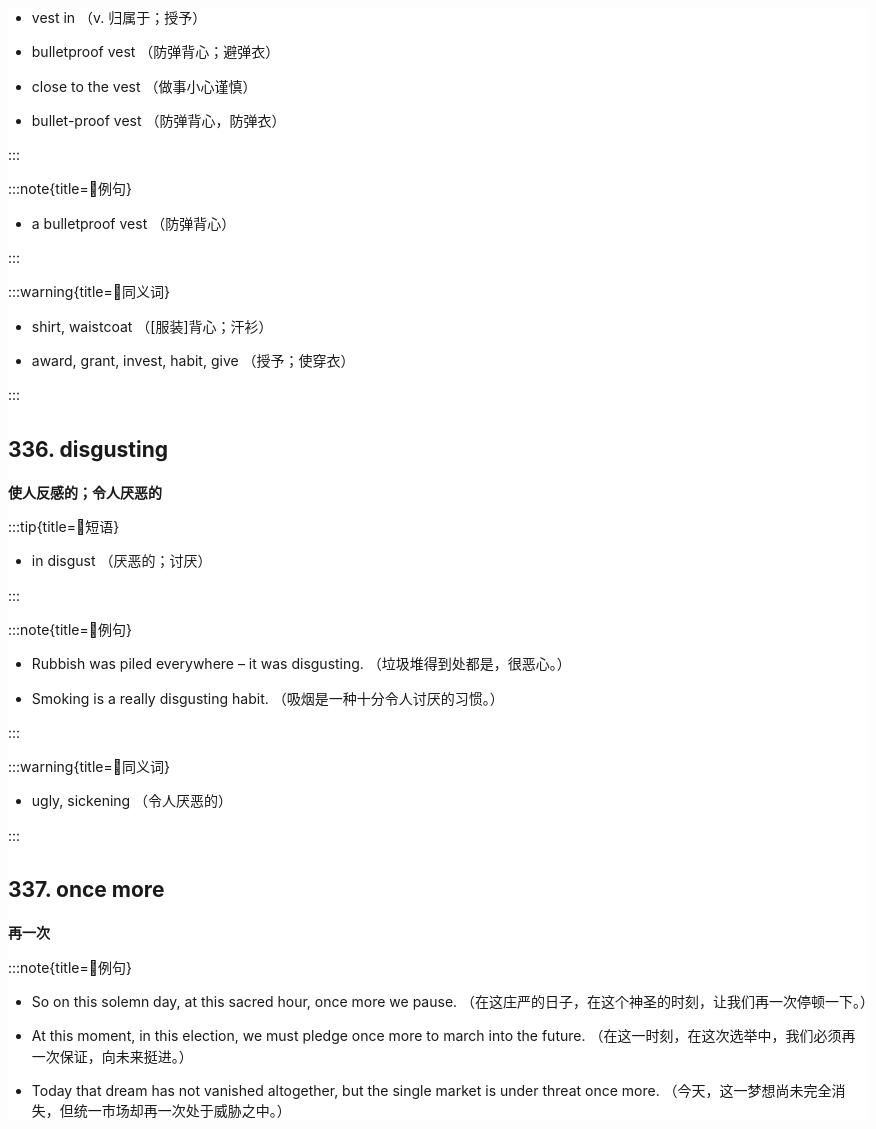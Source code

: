 - vest in （v. 归属于；授予）

- bulletproof vest （防弹背心；避弹衣）

- close to the vest （做事小心谨慎）

- bullet-proof vest （防弹背心，防弹衣）

:::

:::note{title=🎤例句}

- a bulletproof vest （防弹背心）

:::

:::warning{title=🤔同义词}

- shirt, waistcoat （[服装]背心；汗衫）

- award, grant, invest, habit, give （授予；使穿衣）

:::


## 336. disgusting

**使人反感的；令人厌恶的**

:::tip{title=🤩短语}

- in disgust （厌恶的；讨厌）

:::

:::note{title=🎤例句}

- Rubbish was piled everywhere – it was disgusting. （垃圾堆得到处都是，很恶心。）

- Smoking is a really disgusting habit. （吸烟是一种十分令人讨厌的习惯。）

:::

:::warning{title=🤔同义词}

- ugly, sickening （令人厌恶的）

:::


## 337. once more

**再一次**

:::note{title=🎤例句}

- So on this solemn day, at this sacred hour, once more we pause. （在这庄严的日子，在这个神圣的时刻，让我们再一次停顿一下。）

- At this moment, in this election, we must pledge once more to march into the future. （在这一时刻，在这次选举中，我们必须再一次保证，向未来挺进。）

- Today that dream has not vanished altogether, but the single market is under threat once more. （今天，这一梦想尚未完全消失，但统一市场却再一次处于威胁之中。）
